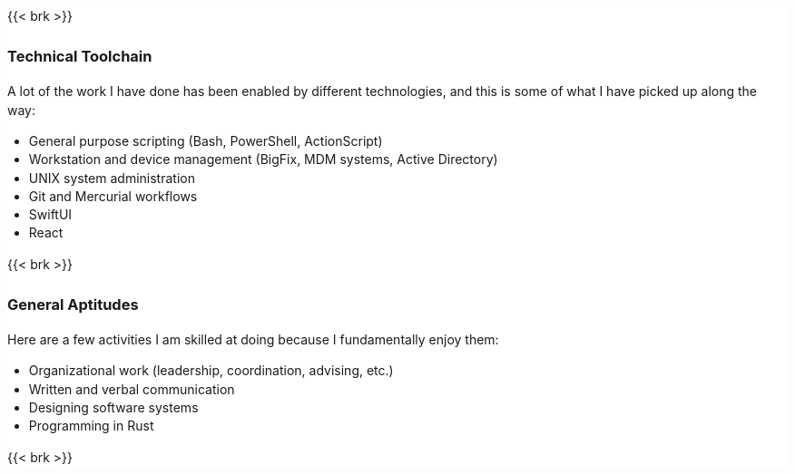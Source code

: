 {{< brk >}}

### Technical Toolchain

A lot of the work I have done has been enabled by different technologies, and this is some of what I have picked up along the way:

* General purpose scripting (Bash, PowerShell, ActionScript)
* Workstation and device management (BigFix, MDM systems, Active Directory)
* UNIX system administration
* Git and Mercurial workflows
* SwiftUI
* React

{{< brk >}}

### General Aptitudes

Here are a few activities I am skilled at doing because I fundamentally enjoy them:

* Organizational work (leadership, coordination, advising, etc.)
* Written and verbal communication
* Designing software systems
* Programming in Rust

{{< brk >}}
